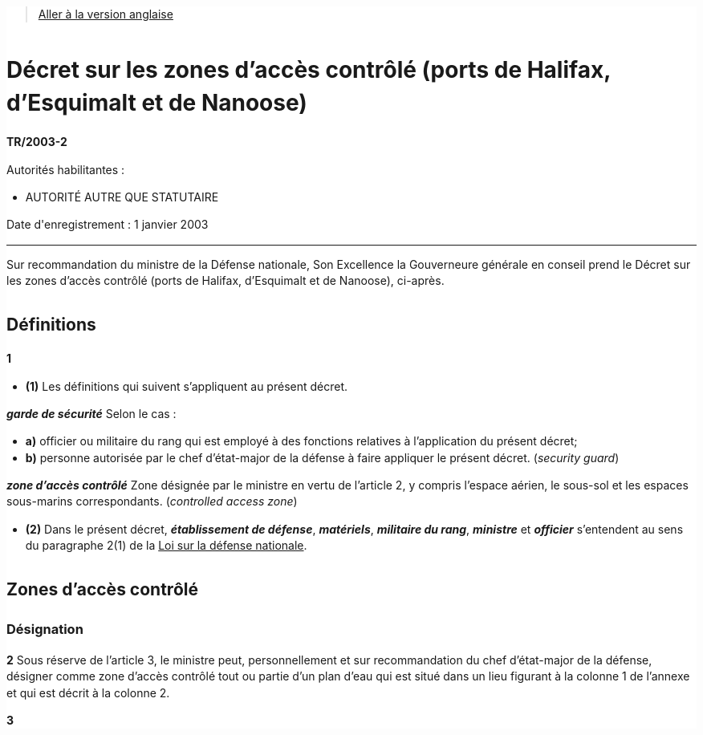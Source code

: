 > [Aller à la version anglaise](/en/Regulations/Statutory%20Instruments/2003/2.md)

# Décret sur les zones d’accès contrôlé (ports de Halifax, d’Esquimalt et de Nanoose)

**TR/2003-2**

Autorités habilitantes : 
- AUTORITÉ AUTRE QUE STATUTAIRE

Date d'enregistrement : 1 janvier 2003

----------

Sur recommandation du ministre de la Défense nationale, Son Excellence la Gouverneure générale en conseil prend le Décret sur les zones d’accès contrôlé (ports de Halifax, d’Esquimalt et de Nanoose), ci-après.




## Définitions


**1** 

- **(1)** Les définitions qui suivent s’appliquent au présent décret.

***garde de sécurité*** Selon le cas :
- **a)** officier ou militaire du rang qui est employé à des fonctions relatives à l’application du présent décret;
- **b)** personne autorisée par le chef d’état-major de la défense à faire appliquer le présent décret. (*security guard*)

***zone d’accès contrôlé*** Zone désignée par le ministre en vertu de l’article 2, y compris l’espace aérien, le sous-sol et les espaces sous-marins correspondants. (*controlled access zone*)

- **(2)** Dans le présent décret, ***établissement de défense***, ***matériels***, ***militaire du rang***, ***ministre*** et ***officier*** s’entendent au sens du paragraphe 2(1) de la [Loi sur la défense nationale](/fr/Lois/Lois%20révisées%20du%20Canada/N/N-5.md).




## Zones d’accès contrôlé



### Désignation


**2** Sous réserve de l’article 3, le ministre peut, personnellement et sur recommandation du chef d’état-major de la défense, désigner comme zone d’accès contrôlé tout ou partie d’un plan d’eau qui est situé dans un lieu figurant à la colonne 1 de l’annexe et qui est décrit à la colonne 2.



**3** 
